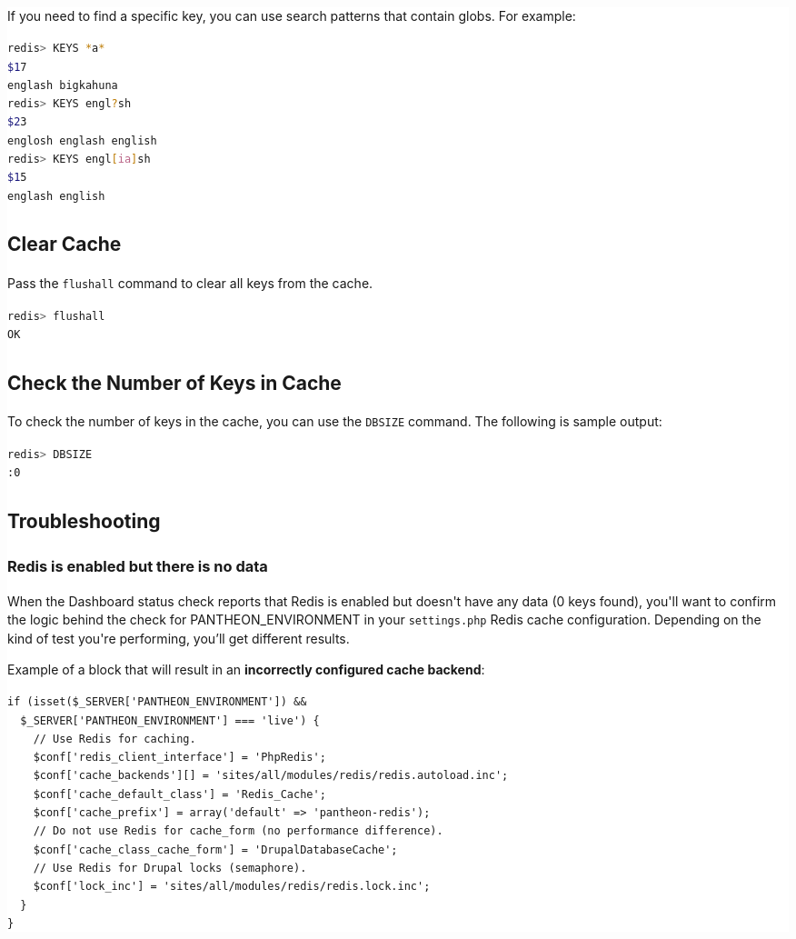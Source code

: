 If you need to find a specific key, you can use search patterns that contain globs. For example:

```bash
redis> KEYS *a*
$17
englash bigkahuna
redis> KEYS engl?sh
$23
englosh englash english
redis> KEYS engl[ia]sh
$15
englash english
```
## Clear Cache

Pass the `flushall` command to clear all keys from the cache.
```bash
redis> flushall
OK
```
## Check the Number of Keys in Cache

To check the number of keys in the cache, you can use the `DBSIZE` command. The following is sample output:
```bash
redis> DBSIZE
:0
```
## Troubleshooting

### Redis is enabled but there is no data

When the Dashboard status check reports that Redis is enabled but doesn't have any data (0 keys found), you'll want to confirm the logic behind the check for PANTHEON_ENVIRONMENT in your `settings.php` Redis cache configuration. Depending on the kind of test you're performing, you’ll get different results.

Example of a block that will result in an **incorrectly configured cache backend**:


```
if (isset($_SERVER['PANTHEON_ENVIRONMENT']) &&
  $_SERVER['PANTHEON_ENVIRONMENT'] === 'live') {
    // Use Redis for caching.
    $conf['redis_client_interface'] = 'PhpRedis';
    $conf['cache_backends'][] = 'sites/all/modules/redis/redis.autoload.inc';
    $conf['cache_default_class'] = 'Redis_Cache';
    $conf['cache_prefix'] = array('default' => 'pantheon-redis');
    // Do not use Redis for cache_form (no performance difference).
    $conf['cache_class_cache_form'] = 'DrupalDatabaseCache';
    // Use Redis for Drupal locks (semaphore).
    $conf['lock_inc'] = 'sites/all/modules/redis/redis.lock.inc';
  }
}

```
